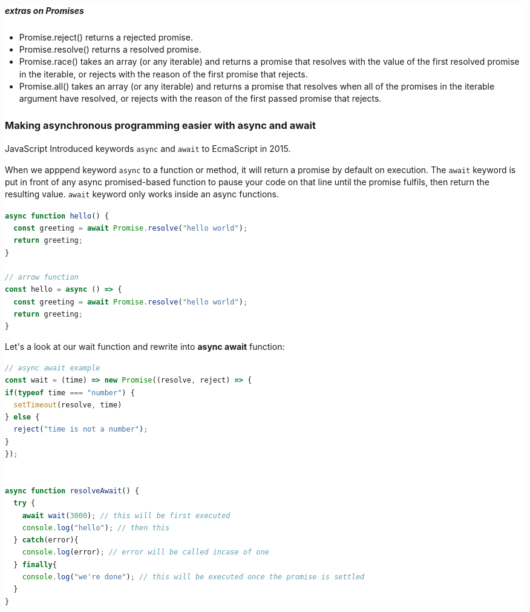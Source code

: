 ##### extras on Promises
- Promise.reject() returns a rejected promise.
- Promise.resolve() returns a resolved promise.
- Promise.race() takes an array (or any iterable) and returns a promise that resolves with the value of the first resolved promise in the iterable, or rejects with the reason of the first promise that rejects.
- Promise.all() takes an array (or any iterable) and returns a promise that resolves when all of the promises in the iterable argument have resolved, or rejects with the reason of the first passed promise that rejects.

### Making asynchronous programming easier with async and await

JavaScript Introduced keywords `async` and `await` to EcmaScript in 2015.

When we apppend keyword `async` to a function or method, it will return a promise by default on execution. The `await` keyword is put in front of any async promised-based function to pause your code on that line until the promise fulfils, then return the resulting value. 
`await` keyword only works inside an async functions.

```js
async function hello() {
  const greeting = await Promise.resolve("hello world");
  return greeting;
}

// arrow function
const hello = async () => {
  const greeting = await Promise.resolve("hello world");
  return greeting;
}
```

Let's a look at our wait function and rewrite into **async await** function:
```js
// async await example
const wait = (time) => new Promise((resolve, reject) => {
if(typeof time === "number") {
  setTimeout(resolve, time)
} else {
  reject("time is not a number");
}
});


async function resolveAwait() {
  try {
    await wait(3000); // this will be first executed
    console.log("hello"); // then this
  } catch(error){
    console.log(error); // error will be called incase of one
  } finally{
    console.log("we're done"); // this will be executed once the promise is settled
  }
}
```
